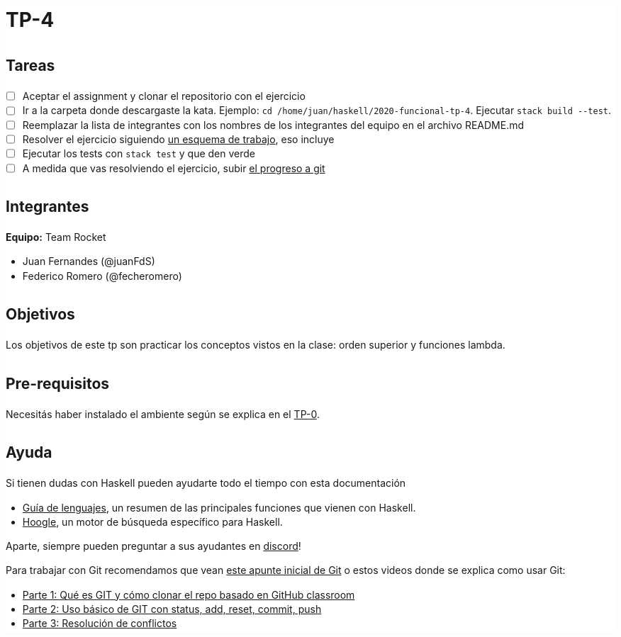 # TP-4

## Tareas

- [ ] Aceptar el assignment y clonar el repositorio con el ejercicio
- [ ] Ir a la carpeta donde descargaste la kata. Ejemplo: `cd /home/juan/haskell/2020-funcional-tp-4`. Ejecutar `stack build --test`.
- [ ] Reemplazar la lista de integrantes con los nombres de los integrantes del equipo en el archivo README.md
- [ ] Resolver el ejercicio siguiendo [un esquema de trabajo](https://github.com/pdep-utn/enunciados-miercoles-noche/blob/master/pages/haskell/trabajo.md), eso incluye
- [ ] Ejecutar los tests con `stack test` y que den verde
- [ ] A medida que vas resolviendo el ejercicio, subir [el progreso a git](https://github.com/pdep-utn/enunciados-miercoles-noche/blob/master/pages/git/resolverConflictos.md)

## Integrantes

**Equipo:**  Team Rocket

- Juan Fernandes (@juanFdS)
- Federico Romero (@fecheromero)

## Objetivos

Los objetivos de este tp son practicar los conceptos vistos en la clase: orden superior y funciones lambda.

## Pre-requisitos

Necesitás haber instalado el ambiente según se explica en el [TP-0](https://classroom.github.com/a/--fY8B_v).

## Ayuda

Si tienen dudas con Haskell pueden ayudarte todo el tiempo con esta documentación

- [Guía de lenguajes](https://docs.google.com/document/d/1oJ-tyQJoBtJh0kFcsV9wSUpgpopjGtoyhJdPUdjFIJQ/edit?usp=sharing), un resumen de las principales funciones que vienen con Haskell.
- [Hoogle](https://www.haskell.org/hoogle/), un motor de búsqueda específico para Haskell.

Aparte, siempre pueden preguntar a sus ayudantes en [discord](https://discord.gg/4KY8PWp)!

Para trabajar con Git recomendamos que vean [este apunte inicial de Git](https://docs.google.com/document/d/1ozqfYCwt-37stynmgAd5wJlNOFKWYQeIZoeqXpAEs0I/edit) o estos videos donde se explica como usar Git:
- [Parte 1: Qué es GIT y cómo clonar el repo basado en GitHub classroom](https://www.youtube.com/watch?v=rRKe7l-ZNvM)
- [Parte 2: Uso básico de GIT con status, add, reset, commit, push](https://www.youtube.com/watch?v=OgasfM5qJJE)
- [Parte 3: Resolución de conflictos](https://www.youtube.com/watch?v=sKcN7cWFniw)
